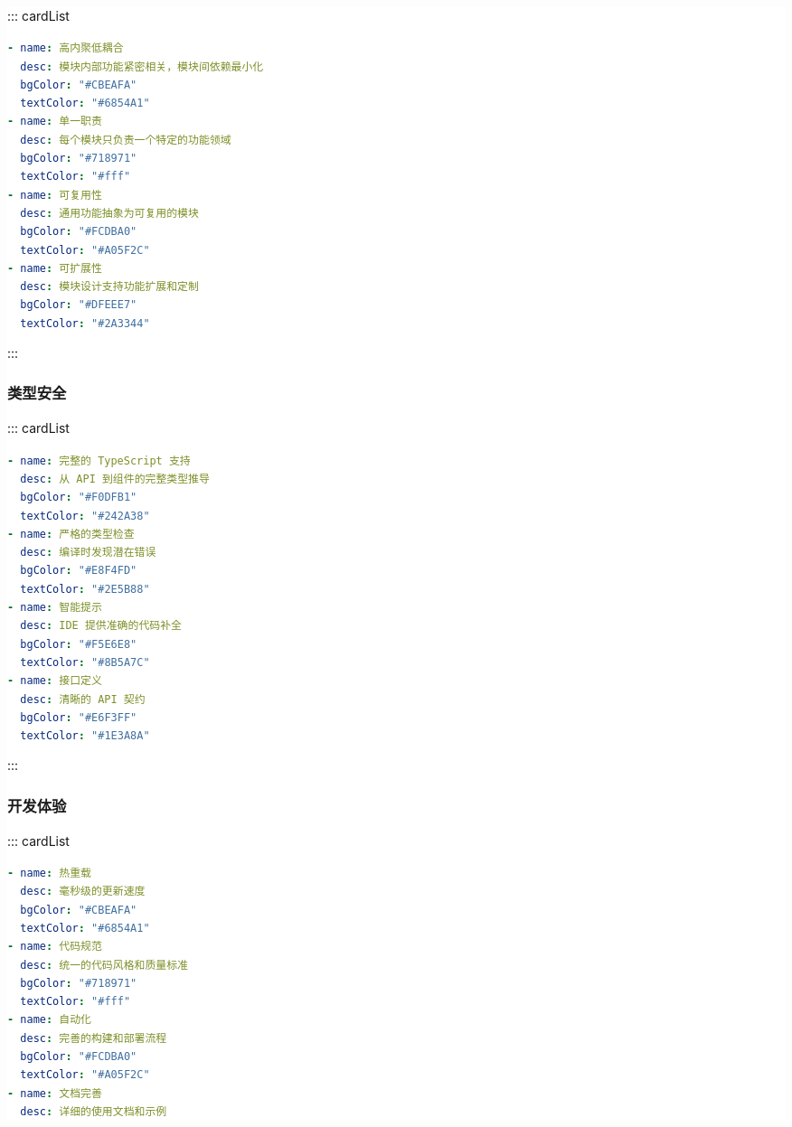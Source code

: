 ::: cardList

```yaml
- name: 高内聚低耦合
  desc: 模块内部功能紧密相关，模块间依赖最小化
  bgColor: "#CBEAFA"
  textColor: "#6854A1"
- name: 单一职责
  desc: 每个模块只负责一个特定的功能领域
  bgColor: "#718971"
  textColor: "#fff"
- name: 可复用性
  desc: 通用功能抽象为可复用的模块
  bgColor: "#FCDBA0"
  textColor: "#A05F2C"
- name: 可扩展性
  desc: 模块设计支持功能扩展和定制
  bgColor: "#DFEEE7"
  textColor: "#2A3344"
```

:::

### 类型安全

::: cardList

```yaml
- name: 完整的 TypeScript 支持
  desc: 从 API 到组件的完整类型推导
  bgColor: "#F0DFB1"
  textColor: "#242A38"
- name: 严格的类型检查
  desc: 编译时发现潜在错误
  bgColor: "#E8F4FD"
  textColor: "#2E5B88"
- name: 智能提示
  desc: IDE 提供准确的代码补全
  bgColor: "#F5E6E8"
  textColor: "#8B5A7C"
- name: 接口定义
  desc: 清晰的 API 契约
  bgColor: "#E6F3FF"
  textColor: "#1E3A8A"
```

:::

### 开发体验

::: cardList

```yaml
- name: 热重载
  desc: 毫秒级的更新速度
  bgColor: "#CBEAFA"
  textColor: "#6854A1"
- name: 代码规范
  desc: 统一的代码风格和质量标准
  bgColor: "#718971"
  textColor: "#fff"
- name: 自动化
  desc: 完善的构建和部署流程
  bgColor: "#FCDBA0"
  textColor: "#A05F2C"
- name: 文档完善
  desc: 详细的使用文档和示例
```